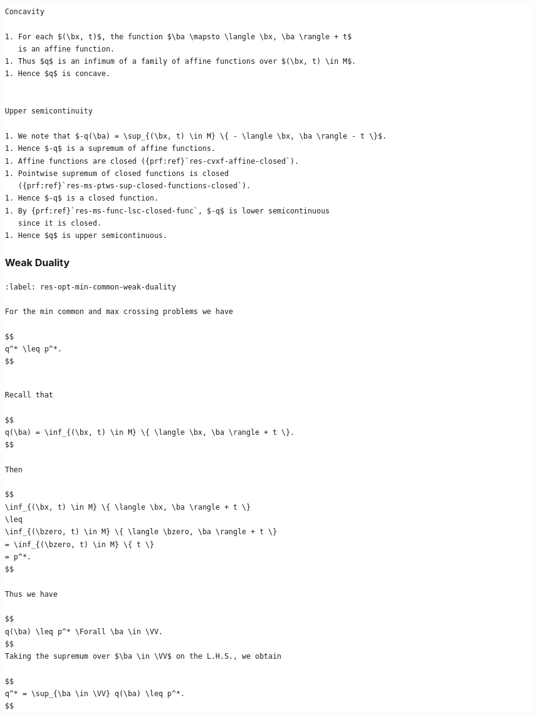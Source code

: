 
```{prf:proof}
Concavity

1. For each $(\bx, t)$, the function $\ba \mapsto \langle \bx, \ba \rangle + t$
   is an affine function.
1. Thus $q$ is an infimum of a family of affine functions over $(\bx, t) \in M$.
1. Hence $q$ is concave.


Upper semicontinuity

1. We note that $-q(\ba) = \sup_{(\bx, t) \in M} \{ - \langle \bx, \ba \rangle - t \}$.
1. Hence $-q$ is a supremum of affine functions.
1. Affine functions are closed ({prf:ref}`res-cvxf-affine-closed`).
1. Pointwise supremum of closed functions is closed
   ({prf:ref}`res-ms-ptws-sup-closed-functions-closed`).
1. Hence $-q$ is a closed function.
1. By {prf:ref}`res-ms-func-lsc-closed-func`, $-q$ is lower semicontinuous
   since it is closed.
1. Hence $q$ is upper semicontinuous.
```


### Weak Duality

```{prf:theorem} Weak duality theorem
:label: res-opt-min-common-weak-duality

For the min common and max crossing problems we have

$$
q^* \leq p^*.
$$
```

```{prf:proof}

Recall that

$$
q(\ba) = \inf_{(\bx, t) \in M} \{ \langle \bx, \ba \rangle + t \}.
$$

Then

$$
\inf_{(\bx, t) \in M} \{ \langle \bx, \ba \rangle + t \}
\leq 
\inf_{(\bzero, t) \in M} \{ \langle \bzero, \ba \rangle + t \}
= \inf_{(\bzero, t) \in M} \{ t \}
= p^*.
$$

Thus we have

$$
q(\ba) \leq p^* \Forall \ba \in \VV.
$$
Taking the supremum over $\ba \in \VV$ on the L.H.S., we obtain

$$
q^* = \sup_{\ba \in \VV} q(\ba) \leq p^*.
$$
```
